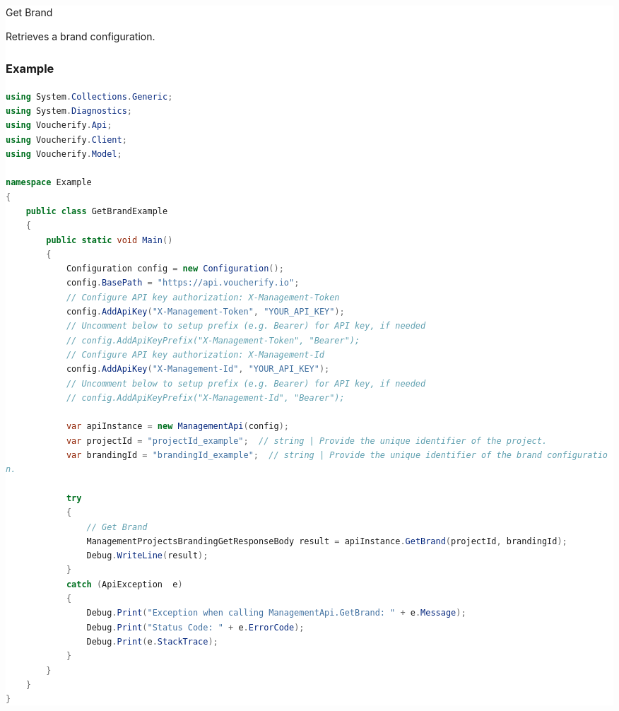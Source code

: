 Get Brand

Retrieves a brand configuration.

### Example
```csharp
using System.Collections.Generic;
using System.Diagnostics;
using Voucherify.Api;
using Voucherify.Client;
using Voucherify.Model;

namespace Example
{
    public class GetBrandExample
    {
        public static void Main()
        {
            Configuration config = new Configuration();
            config.BasePath = "https://api.voucherify.io";
            // Configure API key authorization: X-Management-Token
            config.AddApiKey("X-Management-Token", "YOUR_API_KEY");
            // Uncomment below to setup prefix (e.g. Bearer) for API key, if needed
            // config.AddApiKeyPrefix("X-Management-Token", "Bearer");
            // Configure API key authorization: X-Management-Id
            config.AddApiKey("X-Management-Id", "YOUR_API_KEY");
            // Uncomment below to setup prefix (e.g. Bearer) for API key, if needed
            // config.AddApiKeyPrefix("X-Management-Id", "Bearer");

            var apiInstance = new ManagementApi(config);
            var projectId = "projectId_example";  // string | Provide the unique identifier of the project.
            var brandingId = "brandingId_example";  // string | Provide the unique identifier of the brand configuration.

            try
            {
                // Get Brand
                ManagementProjectsBrandingGetResponseBody result = apiInstance.GetBrand(projectId, brandingId);
                Debug.WriteLine(result);
            }
            catch (ApiException  e)
            {
                Debug.Print("Exception when calling ManagementApi.GetBrand: " + e.Message);
                Debug.Print("Status Code: " + e.ErrorCode);
                Debug.Print(e.StackTrace);
            }
        }
    }
}
```
